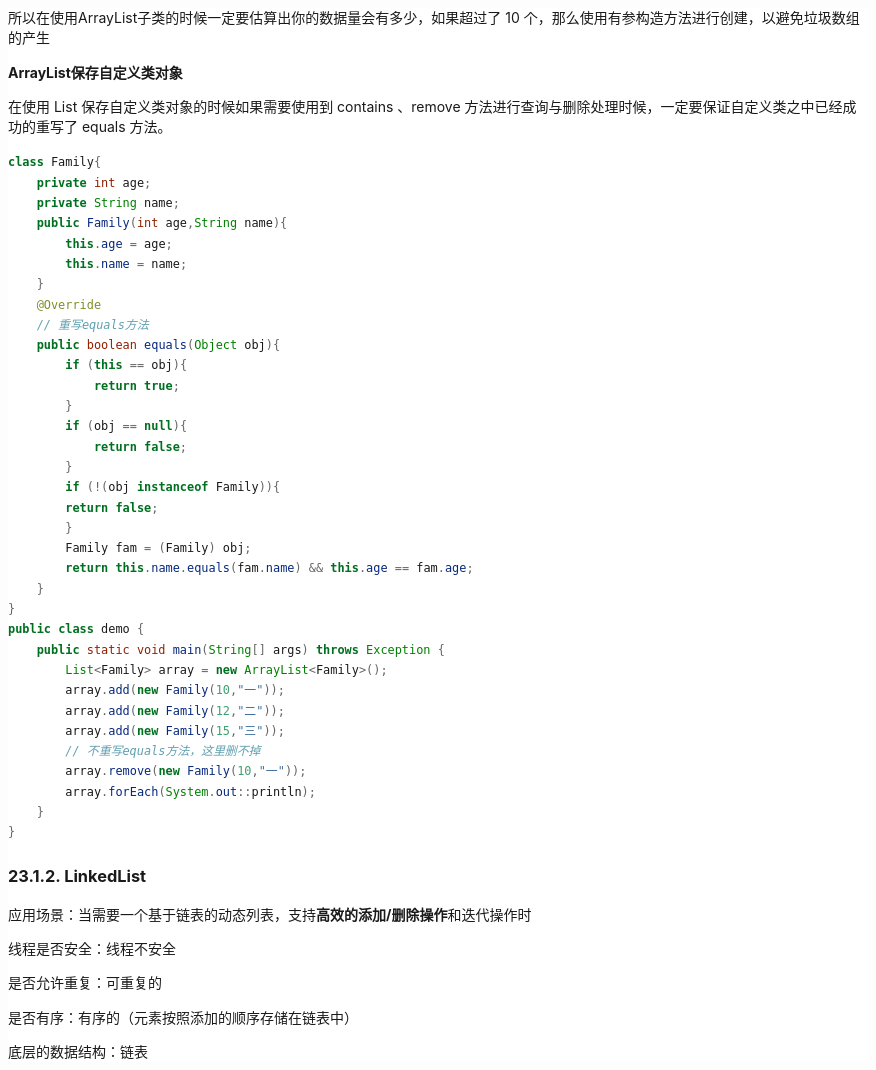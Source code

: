 所以在使用ArrayList子类的时候一定要估算出你的数据量会有多少，如果超过了 10  个，那么使用有参构造方法进行创建，以避免垃圾数组的产生

**ArrayList保存自定义类对象**

在使用 List 保存自定义类对象的时候如果需要使用到 contains 、remove 方法进行查询与删除处理时候，一定要保证自定义类之中已经成功的重写了 equals 方法。

```java
class Family{
    private int age;
    private String name;
    public Family(int age,String name){
        this.age = age;
        this.name = name;
    }
    @Override
    // 重写equals方法
    public boolean equals(Object obj){
        if (this == obj){
            return true;
        }
        if (obj == null){
            return false;
        }
        if (!(obj instanceof Family)){
        return false;
        }
        Family fam = (Family) obj;
        return this.name.equals(fam.name) && this.age == fam.age;
    }
}
public class demo {
    public static void main(String[] args) throws Exception {
        List<Family> array = new ArrayList<Family>();
        array.add(new Family(10,"一"));
        array.add(new Family(12,"二"));
        array.add(new Family(15,"三"));
        // 不重写equals方法，这里删不掉
        array.remove(new Family(10,"一"));
        array.forEach(System.out::println);
    }
}
```

### 23.1.2. LinkedList

应用场景：当需要一个基于链表的动态列表，支持**高效的添加/删除操作**和迭代操作时

线程是否安全：线程不安全

是否允许重复：可重复的

是否有序：有序的（元素按照添加的顺序存储在链表中）

底层的数据结构：链表
